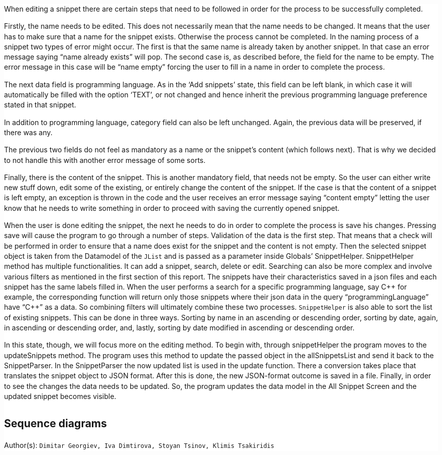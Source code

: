 When editing a snippet there are certain steps that need to be followed in order for the process to be successfully completed.

Firstly, the name needs to be edited. This does not necessarily mean that the name needs to be changed. It means that the user has to make sure that a name for the snippet exists. Otherwise the process cannot be completed. In the naming process of a snippet two types of error might occur. The first is that the same name is already taken by another snippet. In that case an error message saying “name already exists” will pop. The second case is, as described before, the field for the name to be empty. The error message in this case will be “name empty” forcing the user to fill in a name in order to complete the process.

The next data field is programming language. As in the ‘Add snippets’ state, this field can be left blank, in which case it will automatically be filled with the option ‘TEXT’, or not changed and hence inherit the previous programming language preference stated in that snippet. 

In addition to programming language, category field can also be left unchanged. Again, the previous data will be preserved, if there was any.

The previous two fields do not feel as mandatory as a name or the snippet’s content (which follows next). That is why we decided to not handle this with another error message of some sorts. 

Finally, there is the content of the snippet. This is another mandatory field, that needs not be empty. So the user can either write new stuff down, edit some of the existing, or entirely change the content of the snippet. If the case is that the content of a snippet is left empty, an exception is thrown in the code and the user receives an error message saying “content empty” letting the user know that he needs to write something in order to proceed with saving the currently opened snippet. 

When the user is done editing the snippet, the next he needs to do in order to complete the process is save his changes. Pressing save will cause the program to go through a number of steps. Validation of the data is the first step. That means that a check will be performed in order to ensure that a name does exist for the snippet and the content is not empty. Then the selected snippet object is taken from the Datamodel of the `JList` and is passed as a parameter inside Globals’ SnippetHelper. SnippetHelper  method has multiple functionalities. It can add a snippet, search, delete or edit. Searching can also be more complex and involve various filters as mentioned in the first section of this report. The snippets have their characteristics saved in a json files and each snippet has the same labels filled in. When the user performs a search for a specific programming language, say C++ for example, the corresponding function will return only those snippets where their json data in the query “programmingLanguage” have “C++” as a data. So combining filters will ultimately combine these two processes. `SnippetHelper` is also able to sort the list of existing snippets. This can be done in three ways. Sorting by name in an ascending or descending order, sorting by date, again, in ascending or descending order, and, lastly, sorting by date modified in ascending or descending order. 


In this state, though, we will focus more on the editing method. To begin with, through snippetHelper the program moves to the updateSnippets method. The program uses this method to update the passed object in the allSnippetsList and send it back to the SnippetParser. In the SnippetParser the now updated list is used in the update function. There a conversion takes place that translates the snippet object to JSON format. After this is done, the new JSON-format outcome is saved in a file. Finally, in order to see the changes the data needs to be updated. So, the program updates the data model in the All Snippet Screen and the updated snippet becomes visible.


## Sequence diagrams									
Author(s): `Dimitar Georgiev, Iva Dimtirova, Stoyan Tsinov, Klimis Tsakiridis`
